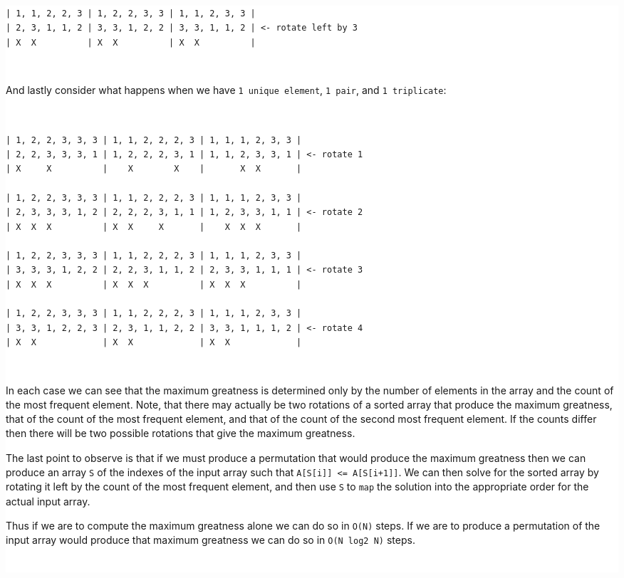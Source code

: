     | 1, 1, 2, 2, 3 | 1, 2, 2, 3, 3 | 1, 1, 2, 3, 3 |
    | 2, 3, 1, 1, 2 | 3, 3, 1, 2, 2 | 3, 3, 1, 1, 2 | <- rotate left by 3
    | X  X          | X  X          | X  X          |

<br>

And lastly consider what happens when we have `1 unique element`, `1 pair`, and `1 triplicate`:

<br>

    | 1, 2, 2, 3, 3, 3 | 1, 1, 2, 2, 2, 3 | 1, 1, 1, 2, 3, 3 |
    | 2, 2, 3, 3, 3, 1 | 1, 2, 2, 2, 3, 1 | 1, 1, 2, 3, 3, 1 | <- rotate 1
    | X     X          |    X        X    |       X  X       |

    | 1, 2, 2, 3, 3, 3 | 1, 1, 2, 2, 2, 3 | 1, 1, 1, 2, 3, 3 |
    | 2, 3, 3, 3, 1, 2 | 2, 2, 2, 3, 1, 1 | 1, 2, 3, 3, 1, 1 | <- rotate 2
    | X  X  X          | X  X     X       |    X  X  X       |

    | 1, 2, 2, 3, 3, 3 | 1, 1, 2, 2, 2, 3 | 1, 1, 1, 2, 3, 3 |
    | 3, 3, 3, 1, 2, 2 | 2, 2, 3, 1, 1, 2 | 2, 3, 3, 1, 1, 1 | <- rotate 3
    | X  X  X          | X  X  X          | X  X  X          |

    | 1, 2, 2, 3, 3, 3 | 1, 1, 2, 2, 2, 3 | 1, 1, 1, 2, 3, 3 |
    | 3, 3, 1, 2, 2, 3 | 2, 3, 1, 1, 2, 2 | 3, 3, 1, 1, 1, 2 | <- rotate 4
    | X  X             | X  X             | X  X             |

<br>

In each case we can see that the maximum greatness is determined only by the number of elements in the array and the count of the most frequent element. Note, that there may actually be two rotations of a sorted array that produce the maximum greatness, that of the count of the most frequent element, and that of the count of the second most frequent element. If the counts differ then there will be two possible rotations that give the maximum greatness.

The last point to observe is that if we must produce a permutation that would produce the maximum greatness then we can produce an array `S` of the indexes of the input array such that `A[S[i]] <= A[S[i+1]]`. We can then solve for the sorted array by rotating it left by the count of the most frequent element, and then use `S` to `map` the solution into the appropriate order for the actual input array.

Thus if we are to compute the maximum greatness alone we can do so in `O(N)` steps. If we are to produce a permutation of the input array would produce that maximum greatness we can do so in `O(N log2 N)` steps.

<br>
